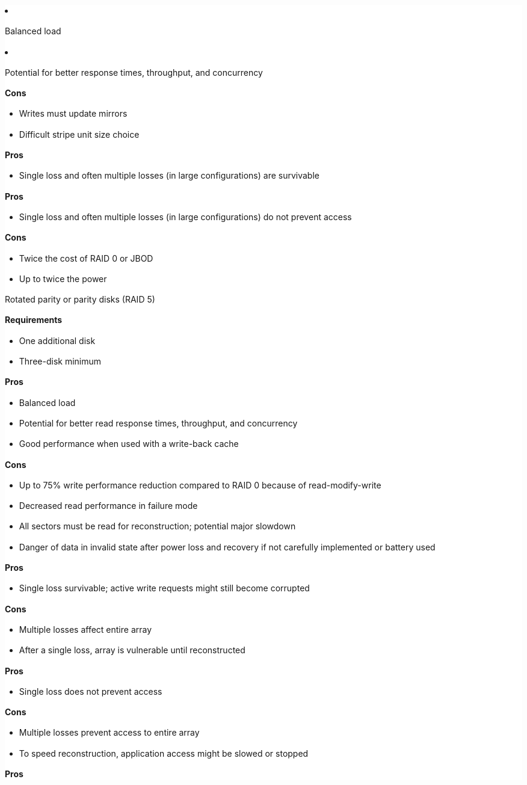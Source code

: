 <li><p>Balanced load</p></li>
<li><p>Potential for better response times, throughput, and concurrency</p></li>
</ul>
<p><strong>Cons</strong></p>
<ul>
<li><p>Writes must update mirrors</p></li>
<li><p>Difficult stripe unit size choice</p></li>
</ul></td>
<td><p><strong>Pros</strong></p>
<ul>
<li><p>Single loss and often multiple losses (in large configurations) are survivable</p></li>
</ul></td>
<td><p><strong>Pros</strong></p>
<ul>
<li><p>Single loss and often multiple losses (in large configurations) do not prevent access</p></li>
</ul></td>
<td><p><strong>Cons</strong></p>
<ul>
<li><p>Twice the cost of RAID 0 or JBOD</p></li>
<li><p>Up to twice the power</p></li>
</ul></td>
</tr>
<tr class="odd">
<td><p>Rotated parity or parity disks (RAID 5)</p>
<p><strong>Requirements</strong></p>
<ul>
<li><p>One additional disk</p></li>
<li><p>Three-disk minimum</p></li>
</ul></td>
<td><p><strong>Pros</strong></p>
<ul>
<li><p>Balanced load</p></li>
<li><p>Potential for better read response times, throughput, and concurrency</p></li>
<li><p>Good performance when used with a write-back cache</p></li>
</ul>
<p><strong>Cons</strong></p>
<ul>
<li><p>Up to 75% write performance reduction compared to RAID 0 because of read-modify-write</p></li>
<li><p>Decreased read performance in failure mode</p></li>
<li><p>All sectors must be read for reconstruction; potential major slowdown</p></li>
<li><p>Danger of data in invalid state after power loss and recovery if not carefully implemented or battery used</p></li>
</ul></td>
<td><p><strong>Pros</strong></p>
<ul>
<li><p>Single loss survivable; active write requests might still become corrupted</p></li>
</ul>
<p><strong>Cons</strong></p>
<ul>
<li><p>Multiple losses affect entire array</p></li>
<li><p>After a single loss, array is vulnerable until reconstructed</p></li>
</ul></td>
<td><p><strong>Pros</strong></p>
<ul>
<li><p>Single loss does not prevent access</p></li>
</ul>
<p><strong>Cons</strong></p>
<ul>
<li><p>Multiple losses prevent access to entire array</p></li>
<li><p>To speed reconstruction, application access might be slowed or stopped</p></li>
</ul></td>
<td><p><strong>Pros</strong></p>